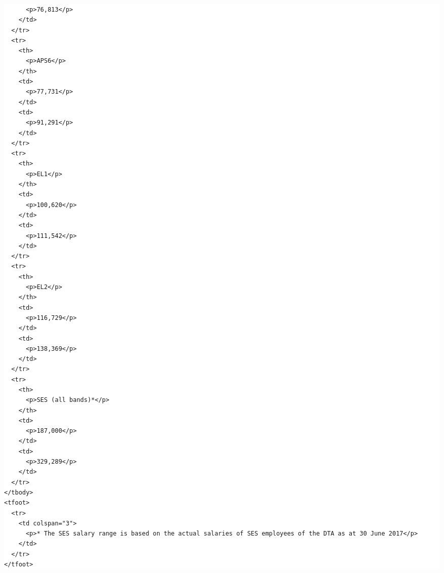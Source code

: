           <p>76,813</p>
        </td>
      </tr>
      <tr>
        <th>
          <p>APS6</p>
        </th>
        <td>
          <p>77,731</p>
        </td>
        <td>
          <p>91,291</p>
        </td>
      </tr>
      <tr>
        <th>
          <p>EL1</p>
        </th>
        <td>
          <p>100,620</p>
        </td>
        <td>
          <p>111,542</p>
        </td>
      </tr>
      <tr>
        <th>
          <p>EL2</p>
        </th>
        <td>
          <p>116,729</p>
        </td>
        <td>
          <p>138,369</p>
        </td>
      </tr>
      <tr>
        <th>
          <p>SES (all bands)*</p>
        </th>
        <td>
          <p>187,000</p>
        </td>
        <td>
          <p>329,289</p>
        </td>
      </tr>
    </tbody>
    <tfoot>
      <tr>
        <td colspan="3">
          <p>* The SES salary range is based on the actual salaries of SES employees of the DTA as at 30 June 2017</p>
        </td>
      </tr>
    </tfoot>
  </table>
</div>
